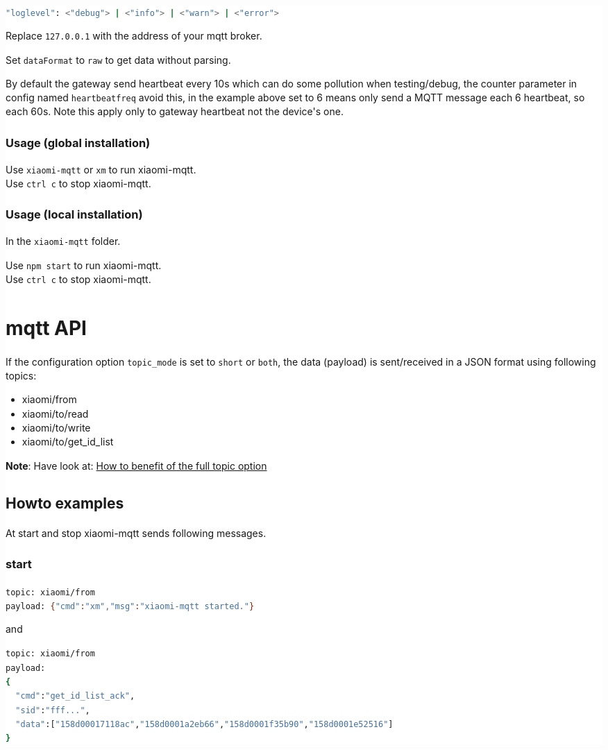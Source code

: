 ```sh
"loglevel": <"debug"> | <"info"> | <"warn"> | <"error">
```

Replace `127.0.0.1` with the address of your mqtt broker.

Set `dataFormat` to `raw` to get data without parsing.

By default the gateway send heartbeat every 10s which can do some pollution when testing/debug, the counter parameter in config named `heartbeatfreq` avoid this, in the example above set to 6 means only send a MQTT message each 6 heartbeat, so each 60s. Note this apply only to gateway heartbeat not the device's one.

### Usage (global installation)

Use `xiaomi-mqtt` or `xm` to run xiaomi-mqtt.<br>
Use `ctrl c` to stop xiaomi-mqtt.

### Usage (local installation)

In the `xiaomi-mqtt` folder.

Use `npm start` to run xiaomi-mqtt.<br>
Use `ctrl c` to stop xiaomi-mqtt.

#
# mqtt API

If the configuration option `topic_mode` is set to `short` or `both`, the data (payload) is sent/received in a JSON format using following topics:

* xiaomi/from
* xiaomi/to/read
* xiaomi/to/write
* xiaomi/to/get_id_list

**Note**: Have look at: [How to benefit of the full topic option](https://github.com/cflurin/xiaomi-mqtt/wiki/How-to-benefit-of-the-full-topic-option)


## Howto examples


At start and stop xiaomi-mqtt sends following messages.

### start

```sh
topic: xiaomi/from
payload: {"cmd":"xm","msg":"xiaomi-mqtt started."}
```
and

```sh
topic: xiaomi/from
payload:
{
  "cmd":"get_id_list_ack",
  "sid":"fff...",
  "data":["158d00017118ac","158d0001a2eb66","158d0001f35b90","158d0001e52516"]
}
```

